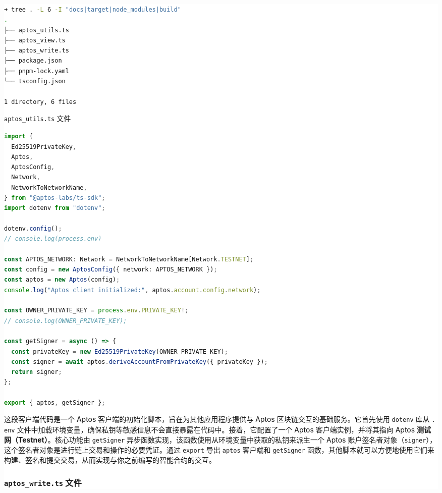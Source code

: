 ```bash
➜ tree . -L 6 -I "docs|target|node_modules|build"
.
├── aptos_utils.ts
├── aptos_view.ts
├── aptos_write.ts
├── package.json
├── pnpm-lock.yaml
└── tsconfig.json

1 directory, 6 files
```

`aptos_utils.ts` 文件

```ts
import {
  Ed25519PrivateKey,
  Aptos,
  AptosConfig,
  Network,
  NetworkToNetworkName,
} from "@aptos-labs/ts-sdk";
import dotenv from "dotenv";

dotenv.config();
// console.log(process.env)

const APTOS_NETWORK: Network = NetworkToNetworkName[Network.TESTNET];
const config = new AptosConfig({ network: APTOS_NETWORK });
const aptos = new Aptos(config);
console.log("Aptos client initialized:", aptos.account.config.network);

const OWNER_PRIVATE_KEY = process.env.PRIVATE_KEY!;
// console.log(OWNER_PRIVATE_KEY);

const getSigner = async () => {
  const privateKey = new Ed25519PrivateKey(OWNER_PRIVATE_KEY);
  const signer = await aptos.deriveAccountFromPrivateKey({ privateKey });
  return signer;
};

export { aptos, getSigner };

```

这段客户端代码是一个 Aptos 客户端的初始化脚本，旨在为其他应用程序提供与 Aptos 区块链交互的基础服务。它首先使用 `dotenv` 库从 `.env` 文件中加载环境变量，确保私钥等敏感信息不会直接暴露在代码中。接着，它配置了一个 Aptos 客户端实例，并将其指向 Aptos **测试网（Testnet）**。核心功能由 `getSigner` 异步函数实现，该函数使用从环境变量中获取的私钥来派生一个 Aptos 账户签名者对象（`signer`），这个签名者对象是进行链上交易和操作的必要凭证。通过 `export` 导出 `aptos` 客户端和 `getSigner` 函数，其他脚本就可以方便地使用它们来构建、签名和提交交易，从而实现与你之前编写的智能合约的交互。

### `aptos_write.ts` 文件
